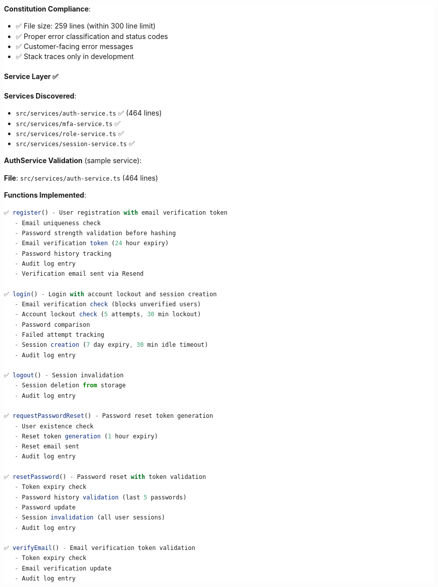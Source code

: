 **Constitution Compliance**:
- ✅ File size: 259 lines (within 300 line limit)
- ✅ Proper error classification and status codes
- ✅ Customer-facing error messages
- ✅ Stack traces only in development

#### Service Layer ✅

**Services Discovered**:
- `src/services/auth-service.ts` ✅ (464 lines)
- `src/services/mfa-service.ts` ✅
- `src/services/role-service.ts` ✅
- `src/services/session-service.ts` ✅

**AuthService Validation** (sample service):

**File**: `src/services/auth-service.ts` (464 lines)

**Functions Implemented**:
```typescript
✅ register() - User registration with email verification token
   - Email uniqueness check
   - Password strength validation before hashing
   - Email verification token (24 hour expiry)
   - Password history tracking
   - Audit log entry
   - Verification email sent via Resend

✅ login() - Login with account lockout and session creation
   - Email verification check (blocks unverified users)
   - Account lockout check (5 attempts, 30 min lockout)
   - Password comparison
   - Failed attempt tracking
   - Session creation (7 day expiry, 30 min idle timeout)
   - Audit log entry

✅ logout() - Session invalidation
   - Session deletion from storage
   - Audit log entry

✅ requestPasswordReset() - Password reset token generation
   - User existence check
   - Reset token generation (1 hour expiry)
   - Reset email sent
   - Audit log entry

✅ resetPassword() - Password reset with token validation
   - Token expiry check
   - Password history validation (last 5 passwords)
   - Password update
   - Session invalidation (all user sessions)
   - Audit log entry

✅ verifyEmail() - Email verification token validation
   - Token expiry check
   - Email verification update
   - Audit log entry
```
